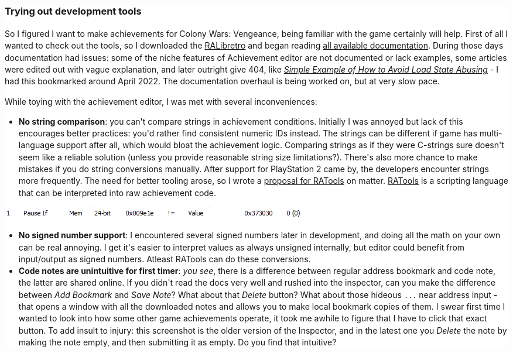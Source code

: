 ### **Trying out development tools**

So I figured I want to make achievements for Colony Wars: Vengeance, being familiar with the game certainly will help. First of all I wanted to check out the tools, so I downloaded the [RALibretro](https://github.com/RetroAchievements/RALibretro) and began reading [all available documentation](https://docs.retroachievements.org/Developer-docs/). During those days documentation had issues: some of the niche features of Achievement editor are not documented or lack examples, some articles were edited out with vague explanation, and later outright give 404, like [_Simple Example of How to Avoid Load State Abusing_](https://docs.retroachievements.org/Simple-Example-of-How-to-Avoid-Load-State-Abusing/) - I had this bookmarked around April 2022. The documentation overhaul is being worked on, but at very slow pace.

While toying with the achievement editor, I was met with several inconveniences:

- **No string comparison**: you can't compare strings in achievement conditions. Initially I was annoyed but lack of this encourages better practices: you'd rather find consistent numeric IDs instead. The strings can be different if game has multi-language support after all, which would bloat the achievement logic. Comparing strings as if they were C-strings sure doesn't seem like a reliable solution (unless you provide reasonable string size limitations?). There's also more chance to make mistakes if you do string conversions manually. After support for PlayStation 2 came by, the developers encounter strings more frequently. The need for better tooling arose, so I wrote a [proposal for RATools](https://github.com/Jamiras/RATools/issues/345) on matter. [RATools](https://github.com/Jamiras/RATools) is a scripting language that can be interpreted into raw achievement code.

![Did you figure that this condition checks for characters 007 ?](./achievement_editor_string_condition.png)

- **No signed number support**: I encountered several signed numbers later in development, and doing all the math on your own can be real annoying. I get it's easier to interpret values as always unsigned internally, but editor could benefit from input/output as signed numbers. Atleast RATools can do these conversions.
- **Code notes are unintuitive for first timer**: _you see_, there is a difference between regular address bookmark and code note, the latter are shared online. If you didn't read the docs very well and rushed into the inspector, can you make the difference between _Add Bookmark_ and _Save Note_? What about that _Delete_ button? What about those hideous `...` near address input - that opens a window with all the downloaded notes and allows you to make local bookmark copies of them. I swear first time I wanted to look into how some other game achievements operate, it took me awhile to figure that I have to click that exact button. To add insult to injury: this screenshot is the older version of the Inspector, and in the latest one you _Delete_ the note by making the note empty, and then submitting it as empty. Do you find that intuitive?
